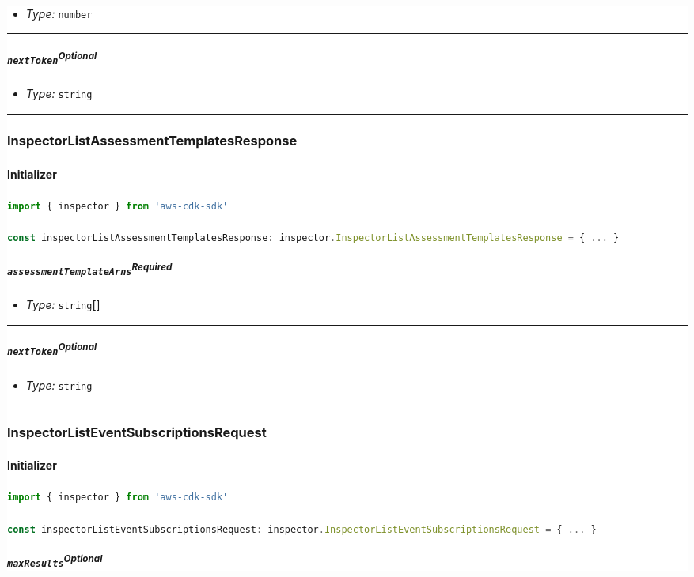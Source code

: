 - *Type:* `number`

---

##### `nextToken`<sup>Optional</sup> <a name="aws-cdk-sdk.inspector.InspectorListAssessmentTemplatesRequest.property.nextToken"></a>

- *Type:* `string`

---

### InspectorListAssessmentTemplatesResponse <a name="aws-cdk-sdk.inspector.InspectorListAssessmentTemplatesResponse"></a>

#### Initializer <a name="[object Object].Initializer"></a>

```typescript
import { inspector } from 'aws-cdk-sdk'

const inspectorListAssessmentTemplatesResponse: inspector.InspectorListAssessmentTemplatesResponse = { ... }
```

##### `assessmentTemplateArns`<sup>Required</sup> <a name="aws-cdk-sdk.inspector.InspectorListAssessmentTemplatesResponse.property.assessmentTemplateArns"></a>

- *Type:* `string`[]

---

##### `nextToken`<sup>Optional</sup> <a name="aws-cdk-sdk.inspector.InspectorListAssessmentTemplatesResponse.property.nextToken"></a>

- *Type:* `string`

---

### InspectorListEventSubscriptionsRequest <a name="aws-cdk-sdk.inspector.InspectorListEventSubscriptionsRequest"></a>

#### Initializer <a name="[object Object].Initializer"></a>

```typescript
import { inspector } from 'aws-cdk-sdk'

const inspectorListEventSubscriptionsRequest: inspector.InspectorListEventSubscriptionsRequest = { ... }
```

##### `maxResults`<sup>Optional</sup> <a name="aws-cdk-sdk.inspector.InspectorListEventSubscriptionsRequest.property.maxResults"></a>
